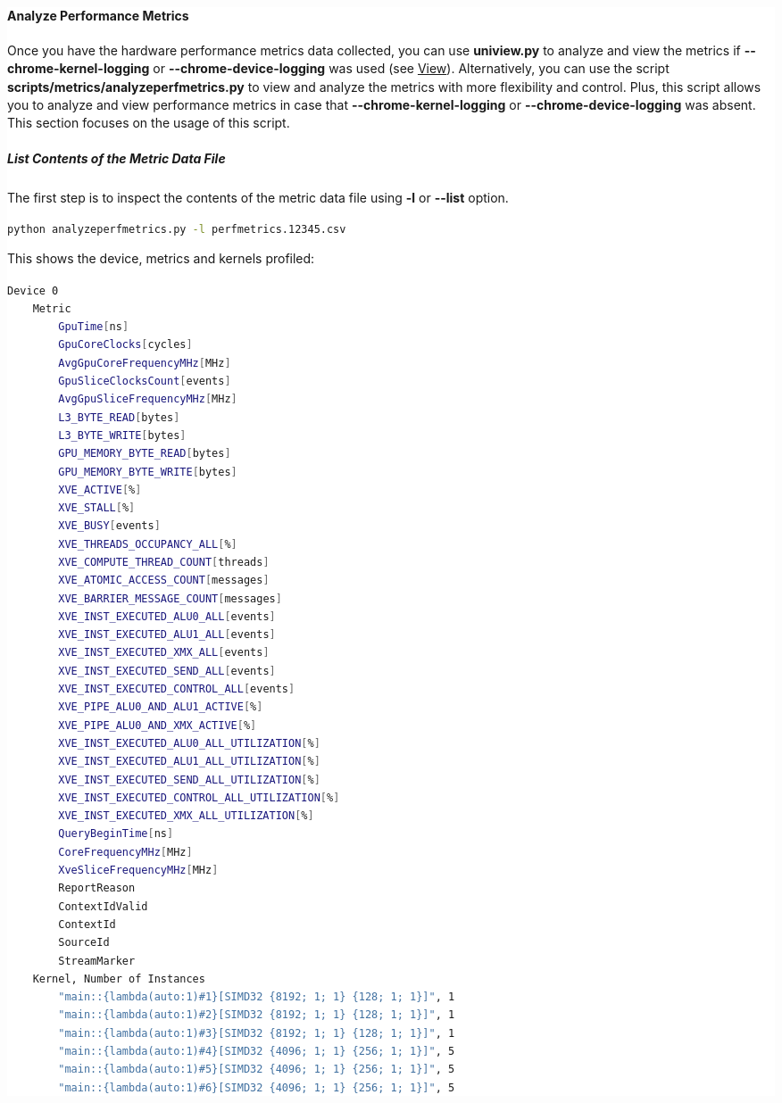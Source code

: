 #### Analyze Performance Metrics

Once you have the hardware performance metrics data collected, you can use **uniview.py** to analyze and view the metrics if **--chrome-kernel-logging** or **--chrome-device-logging** was used (see [View](#view)). Alternatively, you can use the script **scripts/metrics/analyzeperfmetrics.py** to view and analyze the metrics with more flexibility and control. Plus, this script allows you to analyze and view performance metrics in case that **--chrome-kernel-logging** or **--chrome-device-logging** was absent. This section focuses on the usage of this script.

##### List Contents of the Metric Data File

The first step is to inspect the contents of the metric data file using **-l** or **--list** option. 

   ```sh
   python analyzeperfmetrics.py -l perfmetrics.12345.csv
   ```

This shows the device, metrics and kernels profiled:

```sh
Device 0
    Metric
        GpuTime[ns]
        GpuCoreClocks[cycles]
        AvgGpuCoreFrequencyMHz[MHz]
        GpuSliceClocksCount[events]
        AvgGpuSliceFrequencyMHz[MHz]
        L3_BYTE_READ[bytes]
        L3_BYTE_WRITE[bytes]
        GPU_MEMORY_BYTE_READ[bytes]
        GPU_MEMORY_BYTE_WRITE[bytes]
        XVE_ACTIVE[%]
        XVE_STALL[%]
        XVE_BUSY[events]
        XVE_THREADS_OCCUPANCY_ALL[%]
        XVE_COMPUTE_THREAD_COUNT[threads]
        XVE_ATOMIC_ACCESS_COUNT[messages]
        XVE_BARRIER_MESSAGE_COUNT[messages]
        XVE_INST_EXECUTED_ALU0_ALL[events]
        XVE_INST_EXECUTED_ALU1_ALL[events]
        XVE_INST_EXECUTED_XMX_ALL[events]
        XVE_INST_EXECUTED_SEND_ALL[events]
        XVE_INST_EXECUTED_CONTROL_ALL[events]
        XVE_PIPE_ALU0_AND_ALU1_ACTIVE[%]
        XVE_PIPE_ALU0_AND_XMX_ACTIVE[%]
        XVE_INST_EXECUTED_ALU0_ALL_UTILIZATION[%]
        XVE_INST_EXECUTED_ALU1_ALL_UTILIZATION[%]
        XVE_INST_EXECUTED_SEND_ALL_UTILIZATION[%]
        XVE_INST_EXECUTED_CONTROL_ALL_UTILIZATION[%]
        XVE_INST_EXECUTED_XMX_ALL_UTILIZATION[%]
        QueryBeginTime[ns]
        CoreFrequencyMHz[MHz]
        XveSliceFrequencyMHz[MHz]
        ReportReason
        ContextIdValid
        ContextId
        SourceId
        StreamMarker
    Kernel, Number of Instances
        "main::{lambda(auto:1)#1}[SIMD32 {8192; 1; 1} {128; 1; 1}]", 1
        "main::{lambda(auto:1)#2}[SIMD32 {8192; 1; 1} {128; 1; 1}]", 1
        "main::{lambda(auto:1)#3}[SIMD32 {8192; 1; 1} {128; 1; 1}]", 1
        "main::{lambda(auto:1)#4}[SIMD32 {4096; 1; 1} {256; 1; 1}]", 5
        "main::{lambda(auto:1)#5}[SIMD32 {4096; 1; 1} {256; 1; 1}]", 5
        "main::{lambda(auto:1)#6}[SIMD32 {4096; 1; 1} {256; 1; 1}]", 5
```